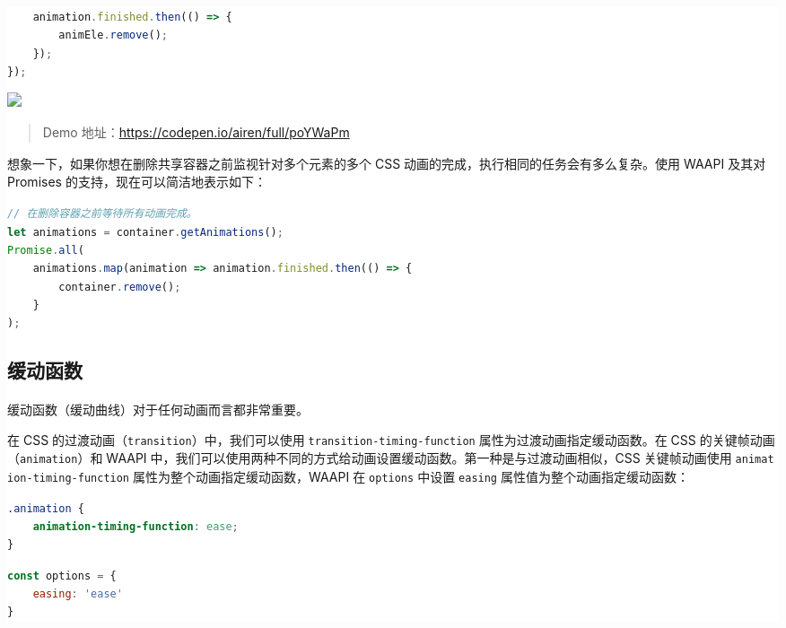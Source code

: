 ```JavaScript
    animation.finished.then(() => {
        animEle.remove();
    });
});
```

  


![](https://p3-juejin.byteimg.com/tos-cn-i-k3u1fbpfcp/e2bc8aebc4fc4a48a420cb94e36d435d~tplv-k3u1fbpfcp-jj-mark:0:0:0:0:q75.image#?w=1082&h=476&s=132073&e=gif&f=60&b=340631)

  


> Demo 地址：https://codepen.io/airen/full/poYWaPm

  


想象一下，如果你想在删除共享容器之前监视针对多个元素的多个 CSS 动画的完成，执行相同的任务会有多么复杂。使用 WAAPI 及其对 Promises 的支持，现在可以简洁地表示如下：

  


```JavaScript
// 在删除容器之前等待所有动画完成。
let animations = container.getAnimations();
Promise.all(
    animations.map(animation => animation.finished.then(() => {
        container.remove();
    }
);
```

  


## 缓动函数

  


缓动函数（缓动曲线）对于任何动画而言都非常重要。

  


在 CSS 的过渡动画（`transition`）中，我们可以使用 `transition-timing-function` 属性为过渡动画指定缓动函数。在 CSS 的关键帧动画（`animation`）和 WAAPI 中，我们可以使用两种不同的方式给动画设置缓动函数。第一种是与过渡动画相似，CSS 关键帧动画使用 `animation-timing-function` 属性为整个动画指定缓动函数，WAAPI 在 `options` 中设置 `easing` 属性值为整个动画指定缓动函数：

  


```CSS
.animation {
    animation-timing-function: ease;
}
```

  


```JavaScript
const options = {
    easing: 'ease'
}
```
